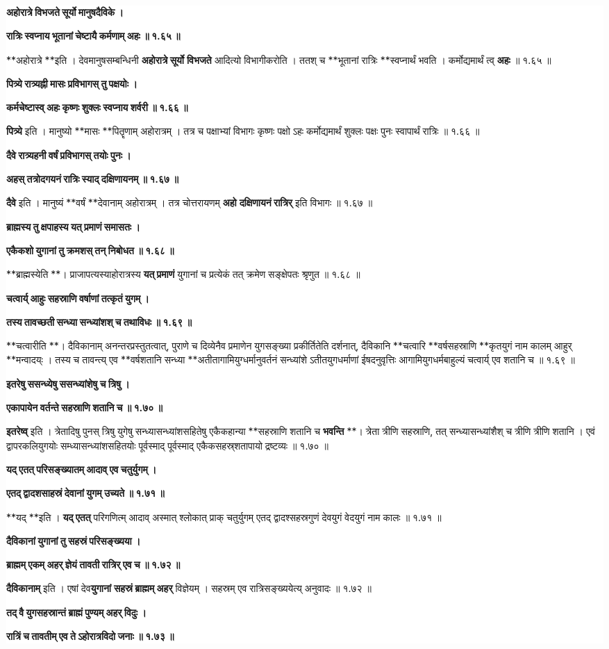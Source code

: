 **अहोरात्रे विभजते सूर्यो मानुषदैविके ।**

**रात्रिः स्वप्नाय भूतानां चेष्टायै कर्मणाम् अहः ॥ १.६५ ॥**

**अहोरात्रे **इति । देवमानुषसम्बन्धिनी **अहोरात्रे सूर्यो** **विभजते** आदित्यो विभागीकरोति । ततश् च **भूतानां रात्रिः **स्वप्नार्थं भवति । कर्मोद्यमार्थं त्व् **अहः** ॥ १.६५ ॥

**पित्र्ये रात्र्यह्नी मासः प्रविभागस् तु पक्षयोः ।**

**कर्मचेष्टास्व् अहः कृष्णः शुक्लः स्वप्नाय शर्वरी ॥ १.६६ ॥**

**पित्र्ये** इति । मानुष्यो **मासः **पितॄणाम् अहोरात्रम् । तत्र च पक्षाभ्यां विभागः कृष्णः पक्षो ऽहः कर्मोद्यमार्थं शुक्लः पक्षः पुनः स्वापार्थं रात्रिः ॥ १.६६ ॥

**दैवे रात्र्यहनी वर्षं प्रविभागस् तयोः पुनः ।**

**अहस् तत्रोदगयनं रात्रिः स्याद् दक्षिणायनम् ॥ १.६७ ॥**

**दैवे** इति । मानुष्यं **वर्षं **देवानाम् अहोरात्रम् । तत्र चोत्तरायणम् **अहो** **दक्षिणायनं रात्रिर्** इति विभागः ॥ १.६७ ॥

**ब्राह्मस्य तु क्षपाहस्य यत् प्रमाणं समासतः ।**

**एकैकशो युगानां तु क्रमशस् तन् निबोधत ॥ १.६८ ॥**

**ब्राह्मस्येति **। प्राजापत्यस्याहोरात्रस्य **यत् प्रमाणं** युगानां च प्रत्येकं तत् क्रमेण सङ्क्षेपतः श्रृणुत ॥ १.६८ ॥

**चत्वार्य् आहुः सहस्राणि वर्षाणां तत्कृतं युगम् ।**

**तस्य तावच्छती सन्ध्या सन्ध्यांशश् च तथाविधः ॥ १.६९ ॥**

**चत्वारीति **। दैविकानाम् अनन्तरप्रस्तुतत्वात्, पुराणे च दिव्येनैव प्रमाणेन युगसङ्ख्या प्रकीर्तितेति दर्शनात्, दैविकानि **चत्वारि **वर्षसहस्राणि **कृतयुगं नाम कालम् आहुर् **मन्वादय्ः । तस्य च तावन्त्य् एव **वर्षशतानि सन्ध्या **अतीतागामियुग्धर्मानुवर्तनं सन्ध्यांशे ऽतीतयुगधर्माणां ईषदनुवृत्तिः आगामियुगधर्मबाहुल्यं चत्वार्य् एव शतानि च ॥ १.६९ ॥

**इतरेषु ससन्ध्येषु ससन्ध्यांशेषु च त्रिषु ।**

**एकापायेन वर्तन्ते सहस्राणि शतानि च ॥ १.७० ॥**

**इतरेष्व्** इति । त्रेतादिषु पुनस् त्रिषु युगेषु सन्ध्यासन्ध्यांशसहितेषु एकैकहान्या **सहस्राणि शतानि च **भवन्ति** **। त्रेता त्रीणि सहस्राणि, तत् सन्ध्यासन्ध्यांशैश् च त्रीणि त्रीणि शतानि । एवं द्वापरकलियुगयोः सम्ध्यासन्ध्यांशसहितयोः पूर्वस्माद् पूर्वस्माद् एकैकसहस्र्शतापायो द्रष्टव्यः ॥ १.७० ॥

**यद् एतत् परिसङ्ख्यातम् आदाव् एव चतुर्युगम् ।**

**एतद् द्वादशसाहस्रं देवानां युगम् उच्यते ॥ १.७१ ॥**

**यद् **इति । **यद् एतत्** परिगणित्म् आदाव् अस्मात् श्लोकात् प्राक् चतुर्युगम् एतद् द्वादश्सहस्रगुणं देवयुगं वेदयुगं नाम कालः ॥ १.७१ ॥

**दैविकानां युगानां तु सहस्रं परिसङ्ख्यया ।**

**ब्राह्मम् एकम् अहर् ज्ञेयं तावती रात्रिर् एव च ॥ १.७२ ॥**

**दैविकानाम्** इति । एषां देव**युगानां** **सहस्रं ब्राह्मम् अहर्** विज्ञेयम् । सहस्रम् एव रात्रिसङ्ख्ययेत्य् अनुवादः ॥ १.७२ ॥

**तद् वै युगसहस्रान्तं ब्राह्मं पुण्यम् अहर् विदुः ।**

**रात्रिं च तावतीम् एव ते ऽहोरात्रविदो जनाः ॥ १.७३ ॥**

